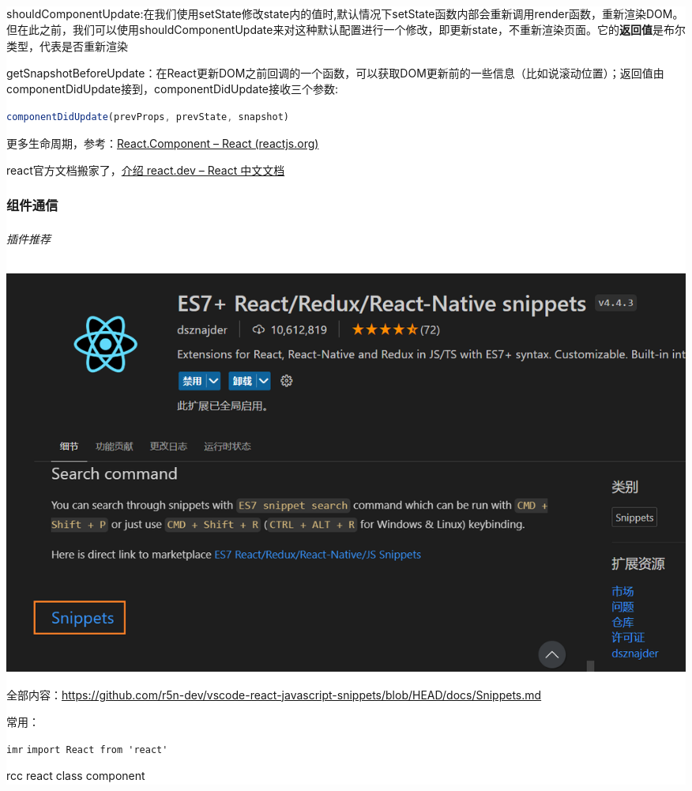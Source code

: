 shouldComponentUpdate:在我们使用setState修改state内的值时,默认情况下setState函数内部会重新调用render函数，重新渲染DOM。但在此之前，我们可以使用shouldComponentUpdate来对这种默认配置进行一个修改，即更新state，不重新渲染页面。它的**返回值**是布尔类型，代表是否重新渲染

getSnapshotBeforeUpdate：在React更新DOM之前回调的一个函数，可以获取DOM更新前的一些信息（比如说滚动位置）；返回值由componentDidUpdate接到，componentDidUpdate接收三个参数:

```js
componentDidUpdate(prevProps, prevState, snapshot)
```

更多生命周期，参考：[React.Component – React (reactjs.org)](https://zh-hans.legacy.reactjs.org/docs/react-component.html)

react官方文档搬家了，[介绍 react.dev – React 中文文档](https://zh-hans.react.dev/blog/2023/03/16/introducing-react-dev)

### 组件通信

###### 插件推荐

![image-20240207093659919](assets/image-20240207093659919.png)

全部内容：https://github.com/r5n-dev/vscode-react-javascript-snippets/blob/HEAD/docs/Snippets.md

常用：

`imr`  `import React from 'react'`

rcc react class component
